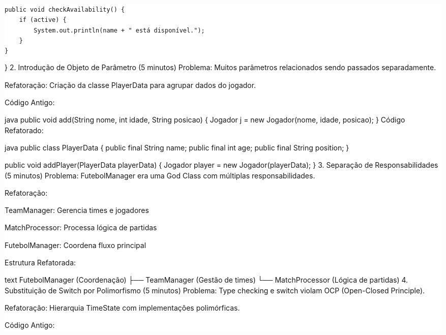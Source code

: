     public void checkAvailability() {
        if (active) {
            System.out.println(name + " está disponível.");
        }
    }
}
2. Introdução de Objeto de Parâmetro (5 minutos)
Problema:
Muitos parâmetros relacionados sendo passados separadamente.

Refatoração:
Criação da classe PlayerData para agrupar dados do jogador.

Código Antigo:

java
public void add(String nome, int idade, String posicao) {
    Jogador j = new Jogador(nome, idade, posicao);
}
Código Refatorado:

java
public class PlayerData {
    public final String name;
    public final int age;
    public final String position;
}

public void addPlayer(PlayerData playerData) {
    Jogador player = new Jogador(playerData);
}
3. Separação de Responsabilidades (5 minutos)
Problema:
FutebolManager era uma God Class com múltiplas responsabilidades.

Refatoração:

TeamManager: Gerencia times e jogadores

MatchProcessor: Processa lógica de partidas

FutebolManager: Coordena fluxo principal

Estrutura Refatorada:

text
FutebolManager (Coordenação)
├── TeamManager (Gestão de times)
└── MatchProcessor (Lógica de partidas)
4. Substituição de Switch por Polimorfismo (5 minutos)
Problema:
Type checking e switch violam OCP (Open-Closed Principle).

Refatoração:
Hierarquia TimeState com implementações polimórficas.

Código Antigo:
